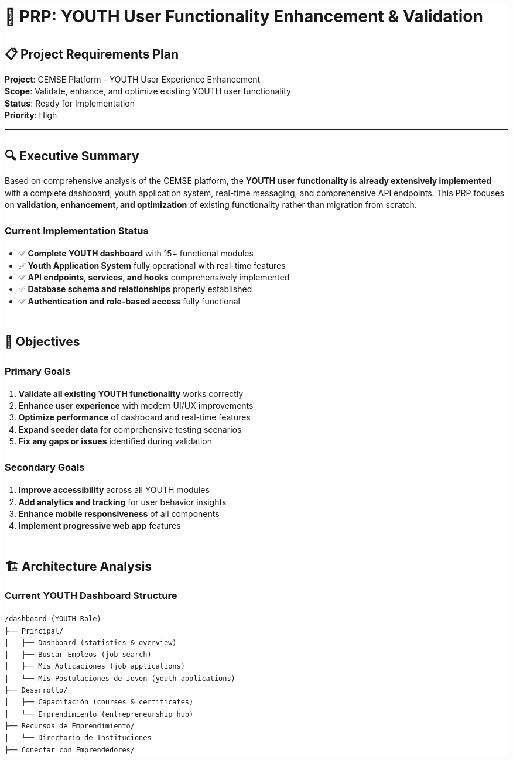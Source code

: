 # 🎯 PRP: YOUTH User Functionality Enhancement & Validation

## 📋 Project Requirements Plan

**Project**: CEMSE Platform - YOUTH User Experience Enhancement  
**Scope**: Validate, enhance, and optimize existing YOUTH user functionality  
**Status**: Ready for Implementation  
**Priority**: High

---

## 🔍 Executive Summary

Based on comprehensive analysis of the CEMSE platform, the **YOUTH user functionality is already extensively implemented** with a complete dashboard, youth application system, real-time messaging, and comprehensive API endpoints. This PRP focuses on **validation, enhancement, and optimization** of existing functionality rather than migration from scratch.

### Current Implementation Status
- ✅ **Complete YOUTH dashboard** with 15+ functional modules
- ✅ **Youth Application System** fully operational with real-time features
- ✅ **API endpoints, services, and hooks** comprehensively implemented
- ✅ **Database schema and relationships** properly established
- ✅ **Authentication and role-based access** fully functional

---

## 🎯 Objectives

### Primary Goals
1. **Validate all existing YOUTH functionality** works correctly
2. **Enhance user experience** with modern UI/UX improvements
3. **Optimize performance** of dashboard and real-time features
4. **Expand seeder data** for comprehensive testing scenarios
5. **Fix any gaps or issues** identified during validation

### Secondary Goals
1. **Improve accessibility** across all YOUTH modules
2. **Add analytics and tracking** for user behavior insights
3. **Enhance mobile responsiveness** of all components
4. **Implement progressive web app** features

---

## 🏗️ Architecture Analysis

### Current YOUTH Dashboard Structure
```
/dashboard (YOUTH Role)
├── Principal/
│   ├── Dashboard (statistics & overview)
│   ├── Buscar Empleos (job search)
│   ├── Mis Aplicaciones (job applications)
│   └── Mis Postulaciones de Joven (youth applications)
├── Desarrollo/
│   ├── Capacitación (courses & certificates)
│   └── Emprendimiento (entrepreneurship hub)
├── Recursos de Emprendimiento/
│   └── Directorio de Instituciones
├── Conectar con Emprendedores/
```